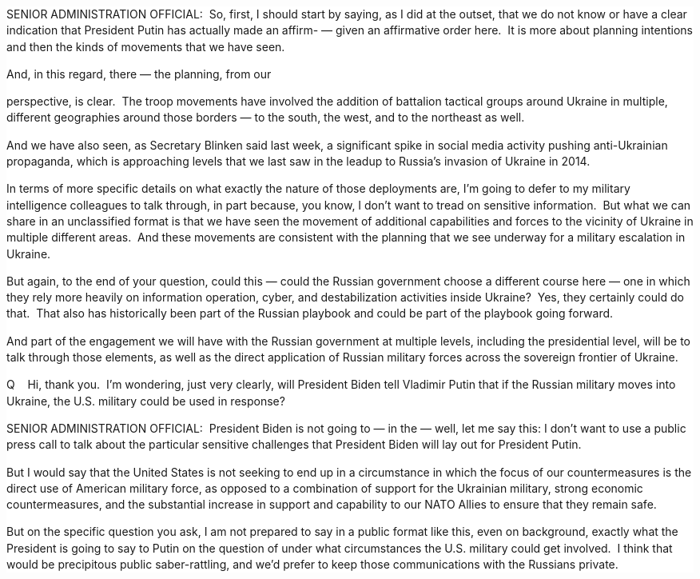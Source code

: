 SENIOR ADMINISTRATION OFFICIAL:  So, first, I should start by saying, as
I did at the outset, that we do not know or have a clear indication that
President Putin has actually made an affirm- — given an affirmative
order here.  It is more about planning intentions and then the kinds of
movements that we have seen. 

And, in this regard, there — the planning, from our

perspective, is clear.  The troop movements have involved the addition
of battalion tactical groups around Ukraine in multiple, different
geographies around those borders — to the south, the west, and to the
northeast as well. 

And we have also seen, as Secretary Blinken said last week, a
significant spike in social media activity pushing anti-Ukrainian
propaganda, which is approaching levels that we last saw in the leadup
to Russia’s invasion of Ukraine in 2014. 

In terms of more specific details on what exactly the nature of those
deployments are, I’m going to defer to my military intelligence
colleagues to talk through, in part because, you know, I don’t want to
tread on sensitive information.  But what we can share in an
unclassified format is that we have seen the movement of additional
capabilities and forces to the vicinity of Ukraine in multiple different
areas.  And these movements are consistent with the planning that we see
underway for a military escalation in Ukraine.

But again, to the end of your question, could this — could the Russian
government choose a different course here — one in which they rely more
heavily on information operation, cyber, and destabilization activities
inside Ukraine?  Yes, they certainly could do that.  That also has
historically been part of the Russian playbook and could be part of the
playbook going forward.

And part of the engagement we will have with the Russian government at
multiple levels, including the presidential level, will be to talk
through those elements, as well as the direct application of Russian
military forces across the sovereign frontier of Ukraine.

Q    Hi, thank you.  I’m wondering, just very clearly, will President
Biden tell Vladimir Putin that if the Russian military moves into
Ukraine, the U.S. military could be used in response?

SENIOR ADMINISTRATION OFFICIAL:  President Biden is not going to — in
the — well, let me say this: I don’t want to use a public press call to
talk about the particular sensitive challenges that President Biden will
lay out for President Putin. 

But I would say that the United States is not seeking to end up in a
circumstance in which the focus of our countermeasures is the direct use
of American military force, as opposed to a combination of support for
the Ukrainian military, strong economic countermeasures, and the
substantial increase in support and capability to our NATO Allies to
ensure that they remain safe. 

But on the specific question you ask, I am not prepared to say in a
public format like this, even on background, exactly what the President
is going to say to Putin on the question of under what circumstances the
U.S. military could get involved.  I think that would be precipitous
public saber-rattling, and we’d prefer to keep those communications with
the Russians private.
